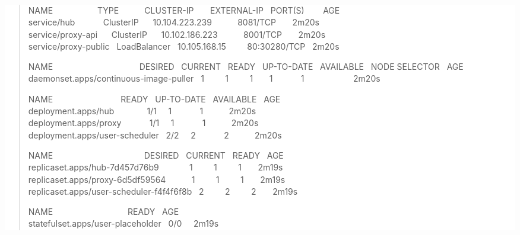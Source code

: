 > NAME&nbsp;&nbsp;&nbsp;&nbsp;&nbsp;&nbsp;&nbsp;&nbsp;&nbsp;&nbsp;&nbsp;&nbsp;&nbsp;&nbsp;&nbsp;&nbsp;&nbsp;&nbsp;&nbsp;TYPE&nbsp;&nbsp;&nbsp;&nbsp;&nbsp;&nbsp;&nbsp;&nbsp;&nbsp;&nbsp;&nbsp;CLUSTER-IP&nbsp;&nbsp;&nbsp;&nbsp;&nbsp;&nbsp;&nbsp;EXTERNAL-IP&nbsp;&nbsp;&nbsp;PORT(S)&nbsp;&nbsp;&nbsp;&nbsp;&nbsp;&nbsp;&nbsp;&nbsp;AGE             
> service/hub&nbsp;&nbsp;&nbsp;&nbsp;&nbsp;&nbsp;&nbsp;&nbsp;&nbsp;&nbsp;&nbsp;&nbsp;ClusterIP&nbsp;&nbsp;&nbsp;&nbsp;&nbsp;&nbsp;10.104.223.239&nbsp;&nbsp;&nbsp;<none>&nbsp;&nbsp;&nbsp;&nbsp;&nbsp;&nbsp;&nbsp;&nbsp;8081/TCP&nbsp;&nbsp;&nbsp;&nbsp;&nbsp;&nbsp;&nbsp;2m20s             
> service/proxy-api&nbsp;&nbsp;&nbsp;&nbsp;&nbsp;&nbsp;ClusterIP&nbsp;&nbsp;&nbsp;&nbsp;&nbsp;&nbsp;10.102.186.223&nbsp;&nbsp;&nbsp;<none>&nbsp;&nbsp;&nbsp;&nbsp;&nbsp;&nbsp;&nbsp;&nbsp;8001/TCP&nbsp;&nbsp;&nbsp;&nbsp;&nbsp;&nbsp;&nbsp;2m20s             
> service/proxy-public&nbsp;&nbsp;&nbsp;LoadBalancer&nbsp;&nbsp;&nbsp;10.105.168.15&nbsp;&nbsp;&nbsp;&nbsp;<pending>&nbsp;&nbsp;&nbsp;&nbsp;&nbsp;80:30280/TCP&nbsp;&nbsp;&nbsp;2m20s             
>              
> NAME&nbsp;&nbsp;&nbsp;&nbsp;&nbsp;&nbsp;&nbsp;&nbsp;&nbsp;&nbsp;&nbsp;&nbsp;&nbsp;&nbsp;&nbsp;&nbsp;&nbsp;&nbsp;&nbsp;&nbsp;&nbsp;&nbsp;&nbsp;&nbsp;&nbsp;&nbsp;&nbsp;&nbsp;&nbsp;&nbsp;&nbsp;&nbsp;&nbsp;&nbsp;&nbsp;&nbsp;&nbsp;DESIRED&nbsp;&nbsp;&nbsp;CURRENT&nbsp;&nbsp;&nbsp;READY&nbsp;&nbsp;&nbsp;UP-TO-DATE&nbsp;&nbsp;&nbsp;AVAILABLE&nbsp;&nbsp;&nbsp;NODE&nbsp;SELECTOR&nbsp;&nbsp;&nbsp;AGE             
> daemonset.apps/continuous-image-puller&nbsp;&nbsp;&nbsp;1&nbsp;&nbsp;&nbsp;&nbsp;&nbsp;&nbsp;&nbsp;&nbsp;&nbsp;1&nbsp;&nbsp;&nbsp;&nbsp;&nbsp;&nbsp;&nbsp;&nbsp;&nbsp;1&nbsp;&nbsp;&nbsp;&nbsp;&nbsp;&nbsp;&nbsp;1&nbsp;&nbsp;&nbsp;&nbsp;&nbsp;&nbsp;&nbsp;&nbsp;&nbsp;&nbsp;&nbsp;&nbsp;1&nbsp;&nbsp;&nbsp;&nbsp;&nbsp;&nbsp;&nbsp;&nbsp;&nbsp;&nbsp;&nbsp;<none>&nbsp;&nbsp;&nbsp;&nbsp;&nbsp;&nbsp;&nbsp;&nbsp;&nbsp;&nbsp;2m20s             
>              
> NAME&nbsp;&nbsp;&nbsp;&nbsp;&nbsp;&nbsp;&nbsp;&nbsp;&nbsp;&nbsp;&nbsp;&nbsp;&nbsp;&nbsp;&nbsp;&nbsp;&nbsp;&nbsp;&nbsp;&nbsp;&nbsp;&nbsp;&nbsp;&nbsp;&nbsp;&nbsp;&nbsp;&nbsp;&nbsp;READY&nbsp;&nbsp;&nbsp;UP-TO-DATE&nbsp;&nbsp;&nbsp;AVAILABLE&nbsp;&nbsp;&nbsp;AGE             
> deployment.apps/hub&nbsp;&nbsp;&nbsp;&nbsp;&nbsp;&nbsp;&nbsp;&nbsp;&nbsp;&nbsp;&nbsp;&nbsp;&nbsp;&nbsp;1/1&nbsp;&nbsp;&nbsp;&nbsp;&nbsp;1&nbsp;&nbsp;&nbsp;&nbsp;&nbsp;&nbsp;&nbsp;&nbsp;&nbsp;&nbsp;&nbsp;&nbsp;1&nbsp;&nbsp;&nbsp;&nbsp;&nbsp;&nbsp;&nbsp;&nbsp;&nbsp;&nbsp;&nbsp;2m20s             
> deployment.apps/proxy&nbsp;&nbsp;&nbsp;&nbsp;&nbsp;&nbsp;&nbsp;&nbsp;&nbsp;&nbsp;&nbsp;&nbsp;1/1&nbsp;&nbsp;&nbsp;&nbsp;&nbsp;1&nbsp;&nbsp;&nbsp;&nbsp;&nbsp;&nbsp;&nbsp;&nbsp;&nbsp;&nbsp;&nbsp;&nbsp;1&nbsp;&nbsp;&nbsp;&nbsp;&nbsp;&nbsp;&nbsp;&nbsp;&nbsp;&nbsp;&nbsp;2m20s             
> deployment.apps/user-scheduler&nbsp;&nbsp;&nbsp;2/2&nbsp;&nbsp;&nbsp;&nbsp;&nbsp;2&nbsp;&nbsp;&nbsp;&nbsp;&nbsp;&nbsp;&nbsp;&nbsp;&nbsp;&nbsp;&nbsp;&nbsp;2&nbsp;&nbsp;&nbsp;&nbsp;&nbsp;&nbsp;&nbsp;&nbsp;&nbsp;&nbsp;&nbsp;2m20s             
>              
> NAME&nbsp;&nbsp;&nbsp;&nbsp;&nbsp;&nbsp;&nbsp;&nbsp;&nbsp;&nbsp;&nbsp;&nbsp;&nbsp;&nbsp;&nbsp;&nbsp;&nbsp;&nbsp;&nbsp;&nbsp;&nbsp;&nbsp;&nbsp;&nbsp;&nbsp;&nbsp;&nbsp;&nbsp;&nbsp;&nbsp;&nbsp;&nbsp;&nbsp;&nbsp;&nbsp;&nbsp;&nbsp;&nbsp;&nbsp;DESIRED&nbsp;&nbsp;&nbsp;CURRENT&nbsp;&nbsp;&nbsp;READY&nbsp;&nbsp;&nbsp;AGE             
> replicaset.apps/hub-7d457d76b9&nbsp;&nbsp;&nbsp;&nbsp;&nbsp;&nbsp;&nbsp;&nbsp;&nbsp;&nbsp;&nbsp;&nbsp;&nbsp;1&nbsp;&nbsp;&nbsp;&nbsp;&nbsp;&nbsp;&nbsp;&nbsp;&nbsp;1&nbsp;&nbsp;&nbsp;&nbsp;&nbsp;&nbsp;&nbsp;&nbsp;&nbsp;1&nbsp;&nbsp;&nbsp;&nbsp;&nbsp;&nbsp;&nbsp;2m19s             
> replicaset.apps/proxy-6d5df59564&nbsp;&nbsp;&nbsp;&nbsp;&nbsp;&nbsp;&nbsp;&nbsp;&nbsp;&nbsp;&nbsp;1&nbsp;&nbsp;&nbsp;&nbsp;&nbsp;&nbsp;&nbsp;&nbsp;&nbsp;1&nbsp;&nbsp;&nbsp;&nbsp;&nbsp;&nbsp;&nbsp;&nbsp;&nbsp;1&nbsp;&nbsp;&nbsp;&nbsp;&nbsp;&nbsp;&nbsp;2m19s             
> replicaset.apps/user-scheduler-f4f4f6f8b&nbsp;&nbsp;&nbsp;2&nbsp;&nbsp;&nbsp;&nbsp;&nbsp;&nbsp;&nbsp;&nbsp;&nbsp;2&nbsp;&nbsp;&nbsp;&nbsp;&nbsp;&nbsp;&nbsp;&nbsp;&nbsp;2&nbsp;&nbsp;&nbsp;&nbsp;&nbsp;&nbsp;&nbsp;2m19s             
>              
> NAME&nbsp;&nbsp;&nbsp;&nbsp;&nbsp;&nbsp;&nbsp;&nbsp;&nbsp;&nbsp;&nbsp;&nbsp;&nbsp;&nbsp;&nbsp;&nbsp;&nbsp;&nbsp;&nbsp;&nbsp;&nbsp;&nbsp;&nbsp;&nbsp;&nbsp;&nbsp;&nbsp;&nbsp;&nbsp;&nbsp;&nbsp;&nbsp;READY&nbsp;&nbsp;&nbsp;AGE             
> statefulset.apps/user-placeholder&nbsp;&nbsp;&nbsp;0/0&nbsp;&nbsp;&nbsp;&nbsp;&nbsp;2m19s             
